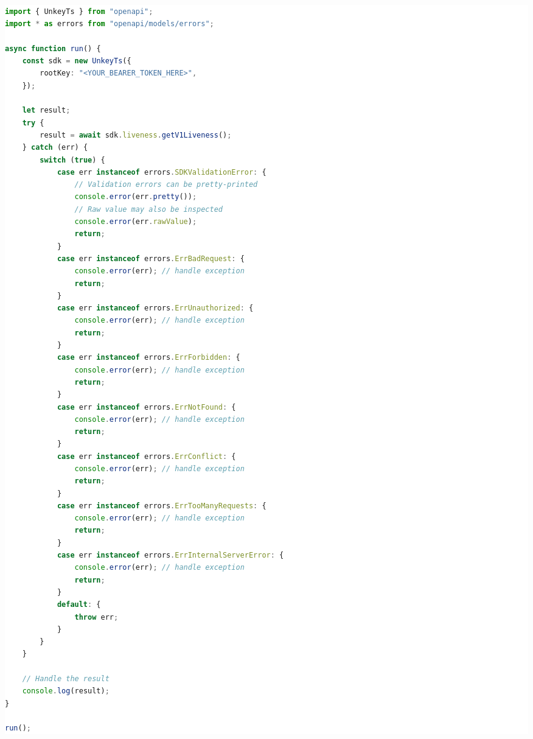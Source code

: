 
```typescript
import { UnkeyTs } from "openapi";
import * as errors from "openapi/models/errors";

async function run() {
    const sdk = new UnkeyTs({
        rootKey: "<YOUR_BEARER_TOKEN_HERE>",
    });

    let result;
    try {
        result = await sdk.liveness.getV1Liveness();
    } catch (err) {
        switch (true) {
            case err instanceof errors.SDKValidationError: {
                // Validation errors can be pretty-printed
                console.error(err.pretty());
                // Raw value may also be inspected
                console.error(err.rawValue);
                return;
            }
            case err instanceof errors.ErrBadRequest: {
                console.error(err); // handle exception
                return;
            }
            case err instanceof errors.ErrUnauthorized: {
                console.error(err); // handle exception
                return;
            }
            case err instanceof errors.ErrForbidden: {
                console.error(err); // handle exception
                return;
            }
            case err instanceof errors.ErrNotFound: {
                console.error(err); // handle exception
                return;
            }
            case err instanceof errors.ErrConflict: {
                console.error(err); // handle exception
                return;
            }
            case err instanceof errors.ErrTooManyRequests: {
                console.error(err); // handle exception
                return;
            }
            case err instanceof errors.ErrInternalServerError: {
                console.error(err); // handle exception
                return;
            }
            default: {
                throw err;
            }
        }
    }

    // Handle the result
    console.log(result);
}

run();

```
